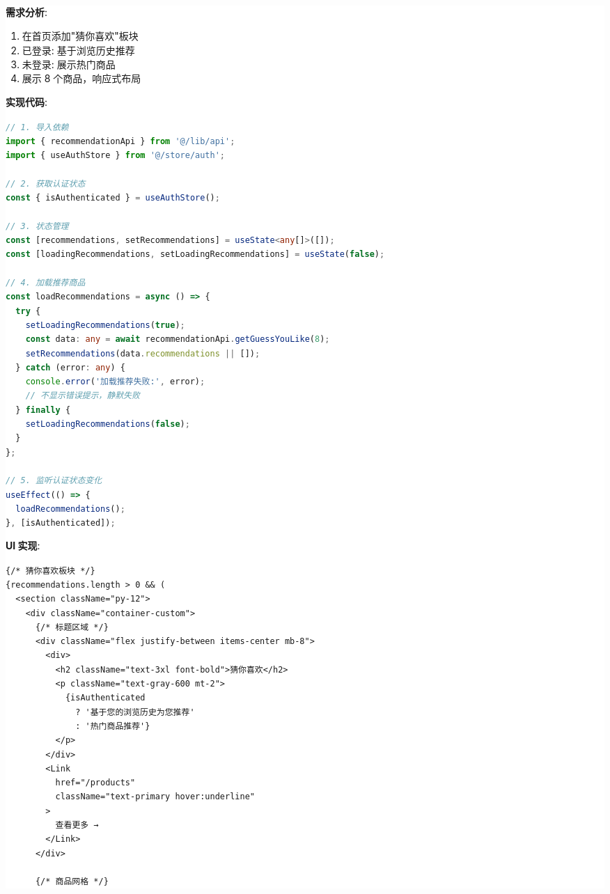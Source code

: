 **需求分析**:
1. 在首页添加"猜你喜欢"板块
2. 已登录: 基于浏览历史推荐
3. 未登录: 展示热门商品
4. 展示 8 个商品，响应式布局

**实现代码**:

```typescript
// 1. 导入依赖
import { recommendationApi } from '@/lib/api';
import { useAuthStore } from '@/store/auth';

// 2. 获取认证状态
const { isAuthenticated } = useAuthStore();

// 3. 状态管理
const [recommendations, setRecommendations] = useState<any[]>([]);
const [loadingRecommendations, setLoadingRecommendations] = useState(false);

// 4. 加载推荐商品
const loadRecommendations = async () => {
  try {
    setLoadingRecommendations(true);
    const data: any = await recommendationApi.getGuessYouLike(8);
    setRecommendations(data.recommendations || []);
  } catch (error: any) {
    console.error('加载推荐失败:', error);
    // 不显示错误提示，静默失败
  } finally {
    setLoadingRecommendations(false);
  }
};

// 5. 监听认证状态变化
useEffect(() => {
  loadRecommendations();
}, [isAuthenticated]);
```

**UI 实现**:

```tsx
{/* 猜你喜欢板块 */}
{recommendations.length > 0 && (
  <section className="py-12">
    <div className="container-custom">
      {/* 标题区域 */}
      <div className="flex justify-between items-center mb-8">
        <div>
          <h2 className="text-3xl font-bold">猜你喜欢</h2>
          <p className="text-gray-600 mt-2">
            {isAuthenticated 
              ? '基于您的浏览历史为您推荐' 
              : '热门商品推荐'}
          </p>
        </div>
        <Link 
          href="/products" 
          className="text-primary hover:underline"
        >
          查看更多 →
        </Link>
      </div>

      {/* 商品网格 */}
```